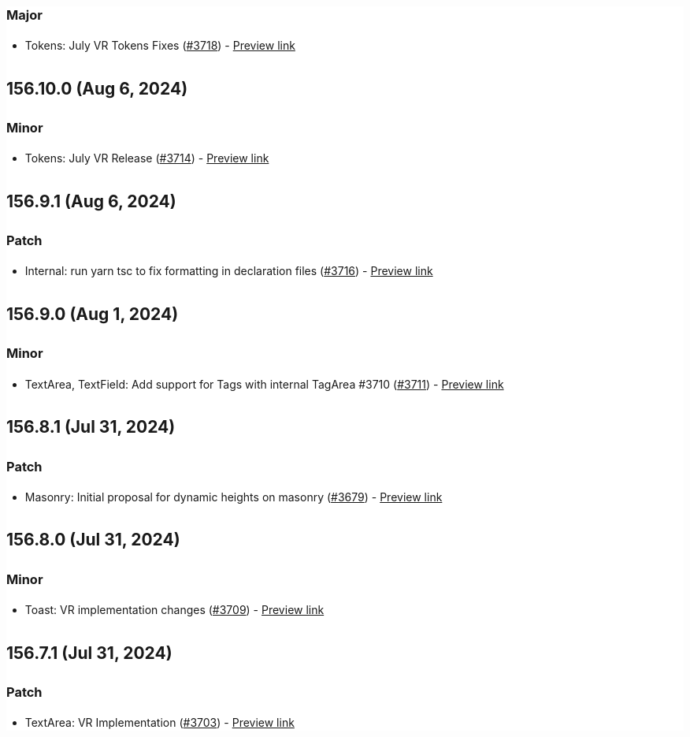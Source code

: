 ### Major

- Tokens: July VR Tokens Fixes ([#3718](https://github.com/pinterest/gestalt/pull/3718)) - [Preview link](https://deploy-preview-3718--gestalt.netlify.app?devexample=true)

## 156.10.0 (Aug 6, 2024)

### Minor

- Tokens: July VR Release ([#3714](https://github.com/pinterest/gestalt/pull/3714)) - [Preview link](https://deploy-preview-3714--gestalt.netlify.app?devexample=true)

## 156.9.1 (Aug 6, 2024)

### Patch

- Internal: run yarn tsc to fix formatting in declaration files ([#3716](https://github.com/pinterest/gestalt/pull/3716)) - [Preview link](https://deploy-preview-3716--gestalt.netlify.app?devexample=true)

## 156.9.0 (Aug 1, 2024)

### Minor

- TextArea, TextField: Add support for Tags with internal TagArea #3710 ([#3711](https://github.com/pinterest/gestalt/pull/3711)) - [Preview link](https://deploy-preview-3711--gestalt.netlify.app?devexample=true)

## 156.8.1 (Jul 31, 2024)

### Patch

- Masonry: Initial proposal for dynamic heights on masonry ([#3679](https://github.com/pinterest/gestalt/pull/3679)) - [Preview link](https://deploy-preview-3679--gestalt.netlify.app?devexample=true)

## 156.8.0 (Jul 31, 2024)

### Minor

- Toast: VR implementation changes ([#3709](https://github.com/pinterest/gestalt/pull/3709)) - [Preview link](https://deploy-preview-3709--gestalt.netlify.app?devexample=true)

## 156.7.1 (Jul 31, 2024)

### Patch

- TextArea: VR Implementation ([#3703](https://github.com/pinterest/gestalt/pull/3703)) - [Preview link](https://deploy-preview-3703--gestalt.netlify.app?devexample=true)
